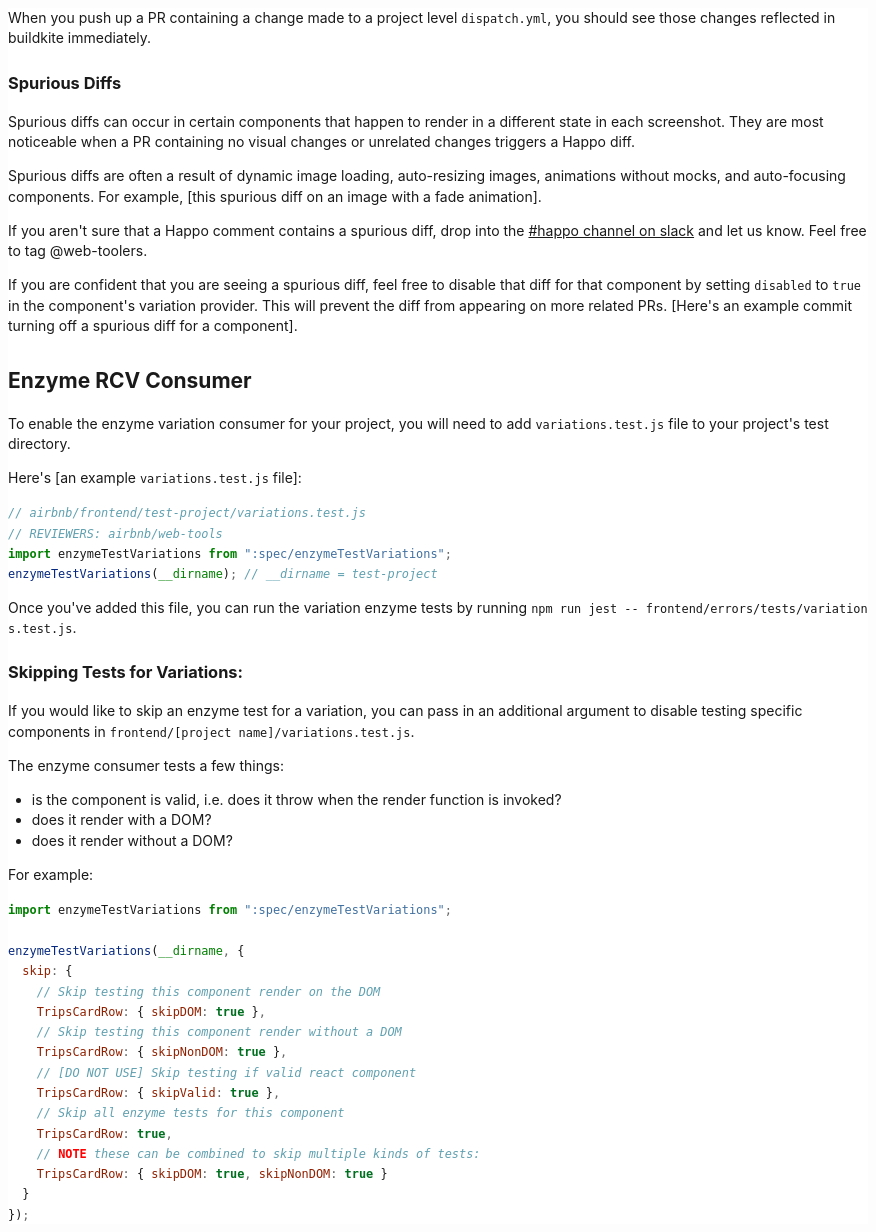 When you push up a PR containing a change made to a project level `dispatch.yml`, you should see those changes reflected in buildkite immediately.

### Spurious Diffs

Spurious diffs can occur in certain components that happen to render in a different state in each screenshot. They are most noticeable when a PR containing no visual changes or unrelated changes triggers a Happo diff.

Spurious diffs are often a result of dynamic image loading, auto-resizing images, animations without mocks, and auto-focusing components.
For example, [this spurious diff on an image with a fade animation].

If you aren't sure that a Happo comment contains a spurious diff, drop into the [#happo channel on slack](https://airbnb.slack.com/messages/C2HA71TD4/) and let us know. Feel free to tag @web-toolers.

If you are confident that you are seeing a spurious diff, feel free to disable that diff for that component by setting `disabled` to `true` in the component's variation provider. This will prevent the diff from appearing on more related PRs.
[Here's an example commit turning off a spurious diff for a component].

## Enzyme RCV Consumer

To enable the enzyme variation consumer for your project, you will need to add `variations.test.js` file to your project's test directory.

Here's [an example `variations.test.js` file]:

```js
// airbnb/frontend/test-project/variations.test.js
// REVIEWERS: airbnb/web-tools
import enzymeTestVariations from ":spec/enzymeTestVariations";
enzymeTestVariations(__dirname); // __dirname = test-project
```

Once you've added this file, you can run the variation enzyme tests by running `npm run jest -- frontend/errors/tests/variations.test.js`.

### Skipping Tests for Variations:

If you would like to skip an enzyme test for a variation, you can pass in an additional argument to disable testing specific components in `frontend/[project name]/variations.test.js`.

The enzyme consumer tests a few things:

- is the component is valid, i.e. does it throw when the render function is invoked?
- does it render with a DOM?
- does it render without a DOM?

For example:

```js
import enzymeTestVariations from ":spec/enzymeTestVariations";

enzymeTestVariations(__dirname, {
  skip: {
    // Skip testing this component render on the DOM
    TripsCardRow: { skipDOM: true },
    // Skip testing this component render without a DOM
    TripsCardRow: { skipNonDOM: true },
    // [DO NOT USE] Skip testing if valid react component
    TripsCardRow: { skipValid: true },
    // Skip all enzyme tests for this component
    TripsCardRow: true,
    // NOTE these can be combined to skip multiple kinds of tests:
    TripsCardRow: { skipDOM: true, skipNonDOM: true }
  }
});
```